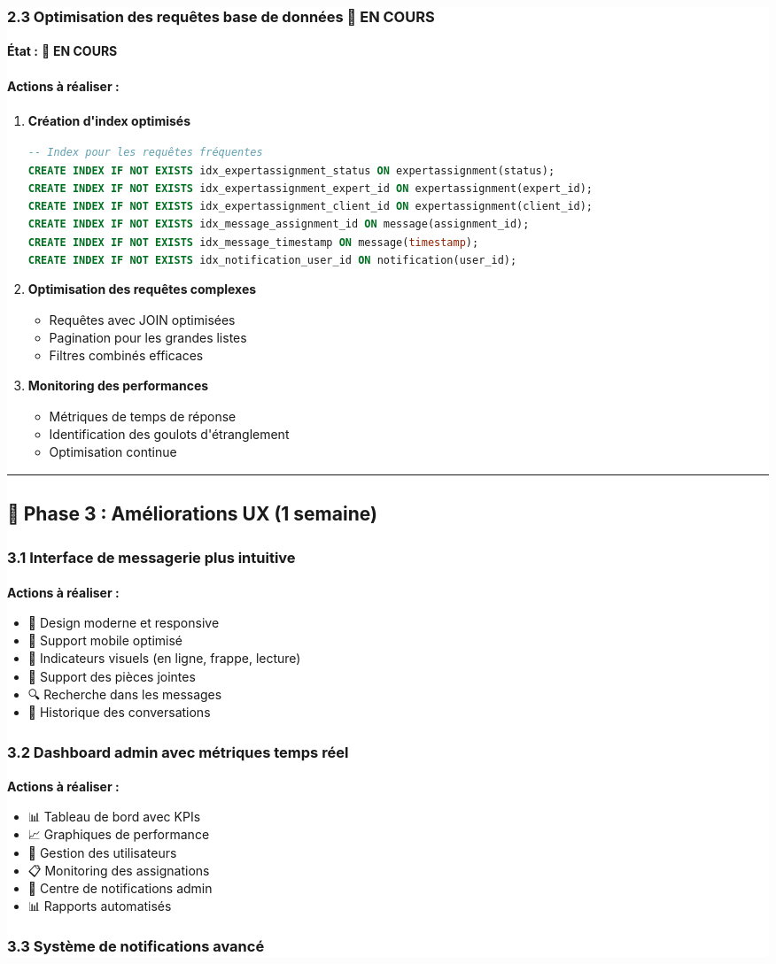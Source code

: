 ### **2.3 Optimisation des requêtes base de données** 🔄 EN COURS

**État :** 🔄 **EN COURS**

#### **Actions à réaliser :**

1. **Création d'index optimisés**
   ```sql
   -- Index pour les requêtes fréquentes
   CREATE INDEX IF NOT EXISTS idx_expertassignment_status ON expertassignment(status);
   CREATE INDEX IF NOT EXISTS idx_expertassignment_expert_id ON expertassignment(expert_id);
   CREATE INDEX IF NOT EXISTS idx_expertassignment_client_id ON expertassignment(client_id);
   CREATE INDEX IF NOT EXISTS idx_message_assignment_id ON message(assignment_id);
   CREATE INDEX IF NOT EXISTS idx_message_timestamp ON message(timestamp);
   CREATE INDEX IF NOT EXISTS idx_notification_user_id ON notification(user_id);
   ```

2. **Optimisation des requêtes complexes**
   - Requêtes avec JOIN optimisées
   - Pagination pour les grandes listes
   - Filtres combinés efficaces

3. **Monitoring des performances**
   - Métriques de temps de réponse
   - Identification des goulots d'étranglement
   - Optimisation continue

---

## 🎨 **Phase 3 : Améliorations UX (1 semaine)**

### **3.1 Interface de messagerie plus intuitive**

**Actions à réaliser :**
- 🎨 Design moderne et responsive
- 📱 Support mobile optimisé
- 🎯 Indicateurs visuels (en ligne, frappe, lecture)
- 📎 Support des pièces jointes
- 🔍 Recherche dans les messages
- 📅 Historique des conversations

### **3.2 Dashboard admin avec métriques temps réel**

**Actions à réaliser :**
- 📊 Tableau de bord avec KPIs
- 📈 Graphiques de performance
- 👥 Gestion des utilisateurs
- 📋 Monitoring des assignations
- 🔔 Centre de notifications admin
- 📊 Rapports automatisés

### **3.3 Système de notifications avancé**
